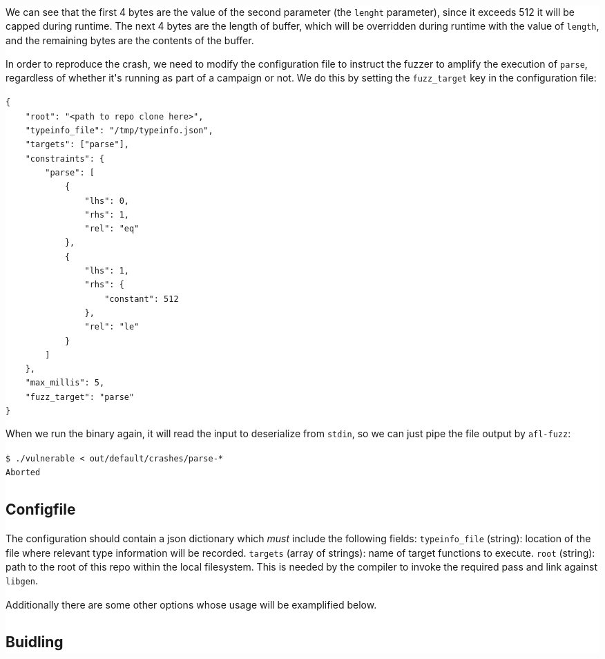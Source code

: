 We can see that the first 4 bytes are the value of the second parameter (the `lenght` parameter), since it exceeds 512 it will be capped during runtime.
The next 4 bytes are the length of buffer, which will be overridden during runtime with the value of `length`, and the remaining bytes are the contents of the buffer.

In order to reproduce the crash, we need to modify the configuration file to instruct the fuzzer to amplify the execution of `parse`, regardless of whether it's running as part of a campaign or not.
We do this by setting the `fuzz_target` key in the configuration file:

```
{
    "root": "<path to repo clone here>",
    "typeinfo_file": "/tmp/typeinfo.json",
    "targets": ["parse"],
    "constraints": {
        "parse": [
            {
                "lhs": 0,
                "rhs": 1,
                "rel": "eq"
            },
            {
                "lhs": 1,
                "rhs": {
                    "constant": 512
                },
                "rel": "le"
            }
        ]
    },
    "max_millis": 5,
    "fuzz_target": "parse"
}
```

When we run the binary again, it will read the input to deserialize from `stdin`, so we can just pipe the file output by `afl-fuzz`:

```Shell
$ ./vulnerable < out/default/crashes/parse-*
Aborted
```

## Configfile

The configuration should contain a json dictionary which _must_ include the following fields:
`typeinfo_file` (string): location of the file where relevant type information will be recorded.
`targets` (array of strings): name of target functions to execute.
`root` (string): path to the root of this repo within the local filesystem. This is needed by the compiler to invoke the required pass and link against `libgen`.

Additionally there are some other options whose usage will be examplified below.

## Buidling
